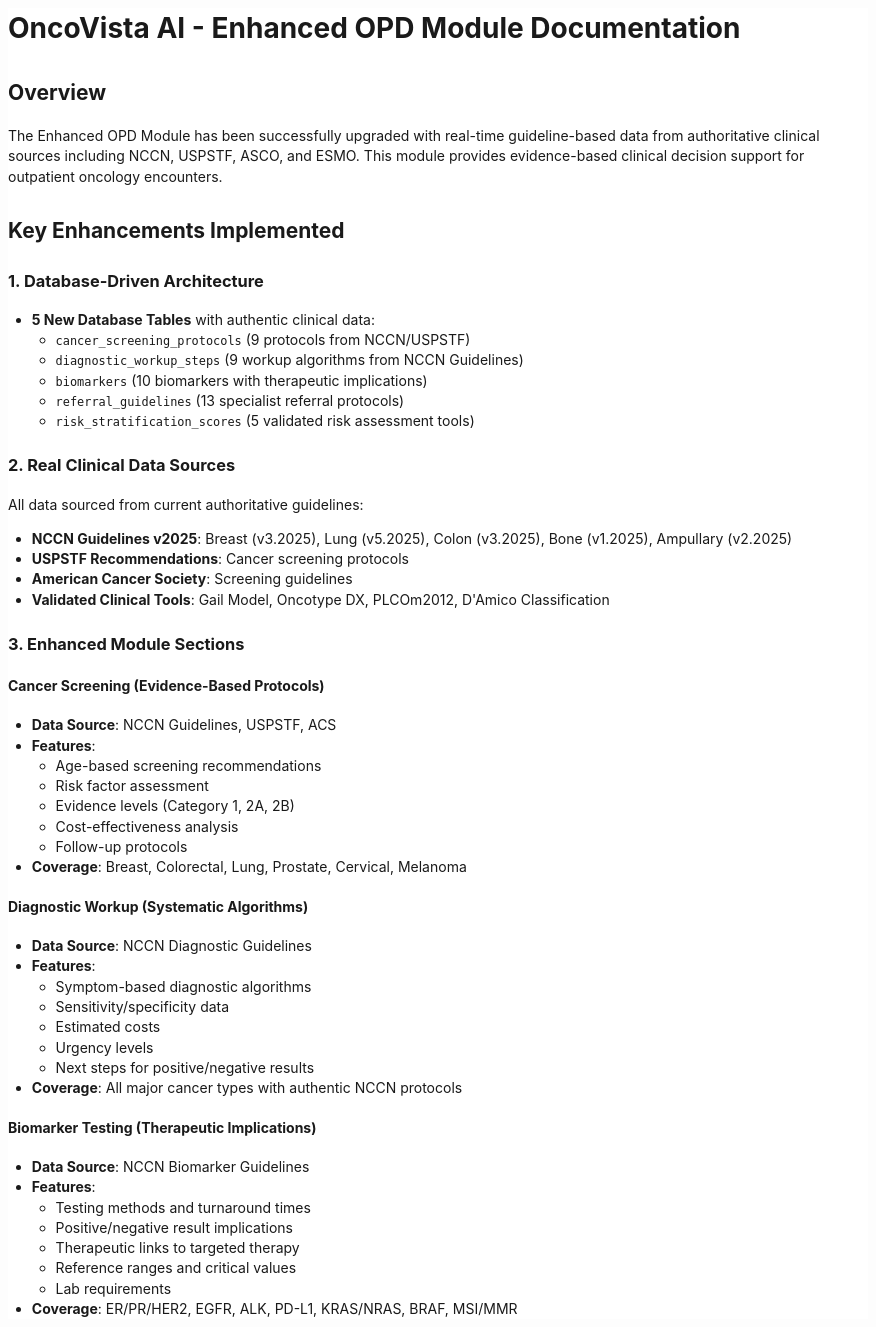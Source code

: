 # OncoVista AI - Enhanced OPD Module Documentation

## Overview
The Enhanced OPD Module has been successfully upgraded with real-time guideline-based data from authoritative clinical sources including NCCN, USPSTF, ASCO, and ESMO. This module provides evidence-based clinical decision support for outpatient oncology encounters.

## Key Enhancements Implemented

### 1. Database-Driven Architecture
- **5 New Database Tables** with authentic clinical data:
  - `cancer_screening_protocols` (9 protocols from NCCN/USPSTF)
  - `diagnostic_workup_steps` (9 workup algorithms from NCCN Guidelines)
  - `biomarkers` (10 biomarkers with therapeutic implications)
  - `referral_guidelines` (13 specialist referral protocols)
  - `risk_stratification_scores` (5 validated risk assessment tools)

### 2. Real Clinical Data Sources
All data sourced from current authoritative guidelines:
- **NCCN Guidelines v2025**: Breast (v3.2025), Lung (v5.2025), Colon (v3.2025), Bone (v1.2025), Ampullary (v2.2025)
- **USPSTF Recommendations**: Cancer screening protocols
- **American Cancer Society**: Screening guidelines
- **Validated Clinical Tools**: Gail Model, Oncotype DX, PLCOm2012, D'Amico Classification

### 3. Enhanced Module Sections

#### Cancer Screening (Evidence-Based Protocols)
- **Data Source**: NCCN Guidelines, USPSTF, ACS
- **Features**: 
  - Age-based screening recommendations
  - Risk factor assessment
  - Evidence levels (Category 1, 2A, 2B)
  - Cost-effectiveness analysis
  - Follow-up protocols
- **Coverage**: Breast, Colorectal, Lung, Prostate, Cervical, Melanoma

#### Diagnostic Workup (Systematic Algorithms)
- **Data Source**: NCCN Diagnostic Guidelines
- **Features**:
  - Symptom-based diagnostic algorithms
  - Sensitivity/specificity data
  - Estimated costs
  - Urgency levels
  - Next steps for positive/negative results
- **Coverage**: All major cancer types with authentic NCCN protocols

#### Biomarker Testing (Therapeutic Implications)
- **Data Source**: NCCN Biomarker Guidelines
- **Features**:
  - Testing methods and turnaround times
  - Positive/negative result implications
  - Therapeutic links to targeted therapy
  - Reference ranges and critical values
  - Lab requirements
- **Coverage**: ER/PR/HER2, EGFR, ALK, PD-L1, KRAS/NRAS, BRAF, MSI/MMR
